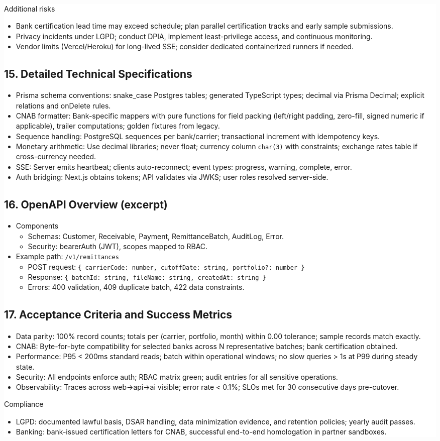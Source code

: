 Additional risks
- Bank certification lead time may exceed schedule; plan parallel certification tracks and early sample submissions.
- Privacy incidents under LGPD; conduct DPIA, implement least-privilege access, and continuous monitoring.
- Vendor limits (Vercel/Heroku) for long-lived SSE; consider dedicated containerized runners if needed.


## 15. Detailed Technical Specifications

- Prisma schema conventions: snake_case Postgres tables; generated TypeScript types; decimal via Prisma Decimal; explicit relations and onDelete rules.
- CNAB formatter: Bank-specific mappers with pure functions for field packing (left/right padding, zero-fill, signed numeric if applicable), trailer computations; golden fixtures from legacy.
- Sequence handling: PostgreSQL sequences per bank/carrier; transactional increment with idempotency keys.
- Monetary arithmetic: Use decimal libraries; never float; currency column `char(3)` with constraints; exchange rates table if cross-currency needed.
- SSE: Server emits heartbeat; clients auto-reconnect; event types: progress, warning, complete, error.
- Auth bridging: Next.js obtains tokens; API validates via JWKS; user roles resolved server-side.


## 16. OpenAPI Overview (excerpt)

- Components
  - Schemas: Customer, Receivable, Payment, RemittanceBatch, AuditLog, Error.
  - Security: bearerAuth (JWT), scopes mapped to RBAC.
- Example path: `/v1/remittances`
  - POST request: `{ carrierCode: number, cutoffDate: string, portfolio?: number }`
  - Response: `{ batchId: string, fileName: string, createdAt: string }`
  - Errors: 400 validation, 409 duplicate batch, 422 data constraints.


## 17. Acceptance Criteria and Success Metrics

- Data parity: 100% record counts; totals per (carrier, portfolio, month) within 0.00 tolerance; sample records match exactly.
- CNAB: Byte-for-byte compatibility for selected banks across N representative batches; bank certification obtained.
- Performance: P95 < 200ms standard reads; batch within operational windows; no slow queries > 1s at P99 during steady state.
- Security: All endpoints enforce auth; RBAC matrix green; audit entries for all sensitive operations.
- Observability: Traces across web→api→ai visible; error rate < 0.1%; SLOs met for 30 consecutive days pre-cutover.

Compliance
- LGPD: documented lawful basis, DSAR handling, data minimization evidence, and retention policies; yearly audit passes.
- Banking: bank-issued certification letters for CNAB, successful end-to-end homologation in partner sandboxes.
